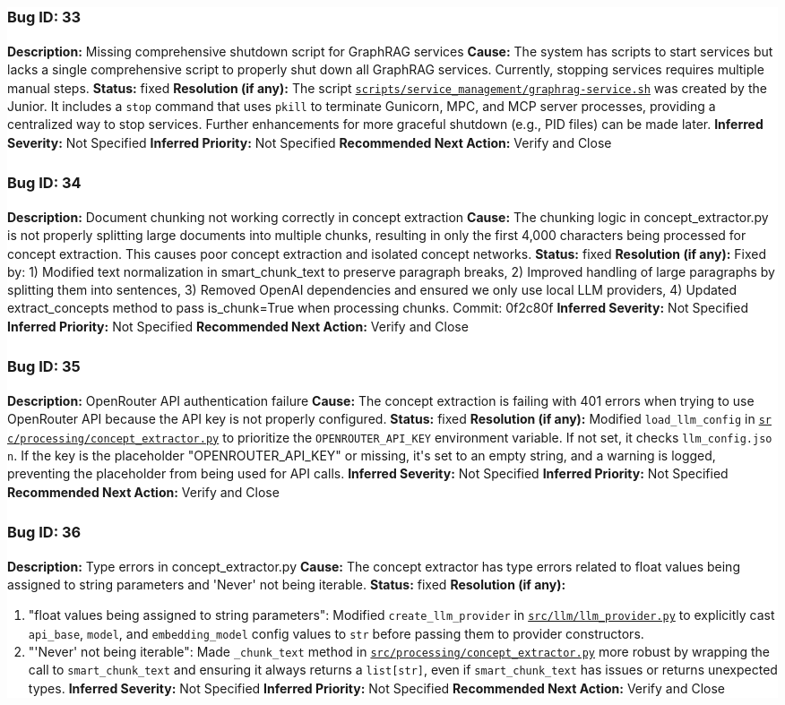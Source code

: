 ### Bug ID: 33
**Description:** Missing comprehensive shutdown script for GraphRAG services
**Cause:** The system has scripts to start services but lacks a single comprehensive script to properly shut down all GraphRAG services. Currently, stopping services requires multiple manual steps.
**Status:** fixed
**Resolution (if any):** The script [`scripts/service_management/graphrag-service.sh`](scripts/service_management/graphrag-service.sh:1) was created by the Junior. It includes a `stop` command that uses `pkill` to terminate Gunicorn, MPC, and MCP server processes, providing a centralized way to stop services. Further enhancements for more graceful shutdown (e.g., PID files) can be made later.
**Inferred Severity:** Not Specified
**Inferred Priority:** Not Specified
**Recommended Next Action:** Verify and Close

### Bug ID: 34
**Description:** Document chunking not working correctly in concept extraction
**Cause:** The chunking logic in concept_extractor.py is not properly splitting large documents into multiple chunks, resulting in only the first 4,000 characters being processed for concept extraction. This causes poor concept extraction and isolated concept networks.
**Status:** fixed
**Resolution (if any):** Fixed by: 1) Modified text normalization in smart_chunk_text to preserve paragraph breaks, 2) Improved handling of large paragraphs by splitting them into sentences, 3) Removed OpenAI dependencies and ensured we only use local LLM providers, 4) Updated extract_concepts method to pass is_chunk=True when processing chunks. Commit: 0f2c80f
**Inferred Severity:** Not Specified
**Inferred Priority:** Not Specified
**Recommended Next Action:** Verify and Close

### Bug ID: 35
**Description:** OpenRouter API authentication failure
**Cause:** The concept extraction is failing with 401 errors when trying to use OpenRouter API because the API key is not properly configured.
**Status:** fixed
**Resolution (if any):** Modified `load_llm_config` in [`src/processing/concept_extractor.py`](src/processing/concept_extractor.py:1) to prioritize the `OPENROUTER_API_KEY` environment variable. If not set, it checks `llm_config.json`. If the key is the placeholder "OPENROUTER_API_KEY" or missing, it's set to an empty string, and a warning is logged, preventing the placeholder from being used for API calls.
**Inferred Severity:** Not Specified
**Inferred Priority:** Not Specified
**Recommended Next Action:** Verify and Close

### Bug ID: 36
**Description:** Type errors in concept_extractor.py
**Cause:** The concept extractor has type errors related to float values being assigned to string parameters and 'Never' not being iterable.
**Status:** fixed
**Resolution (if any):**
1. "float values being assigned to string parameters": Modified `create_llm_provider` in [`src/llm/llm_provider.py`](src/llm/llm_provider.py:1) to explicitly cast `api_base`, `model`, and `embedding_model` config values to `str` before passing them to provider constructors.
2. "'Never' not being iterable": Made `_chunk_text` method in [`src/processing/concept_extractor.py`](src/processing/concept_extractor.py:1) more robust by wrapping the call to `smart_chunk_text` and ensuring it always returns a `list[str]`, even if `smart_chunk_text` has issues or returns unexpected types.
**Inferred Severity:** Not Specified
**Inferred Priority:** Not Specified
**Recommended Next Action:** Verify and Close

